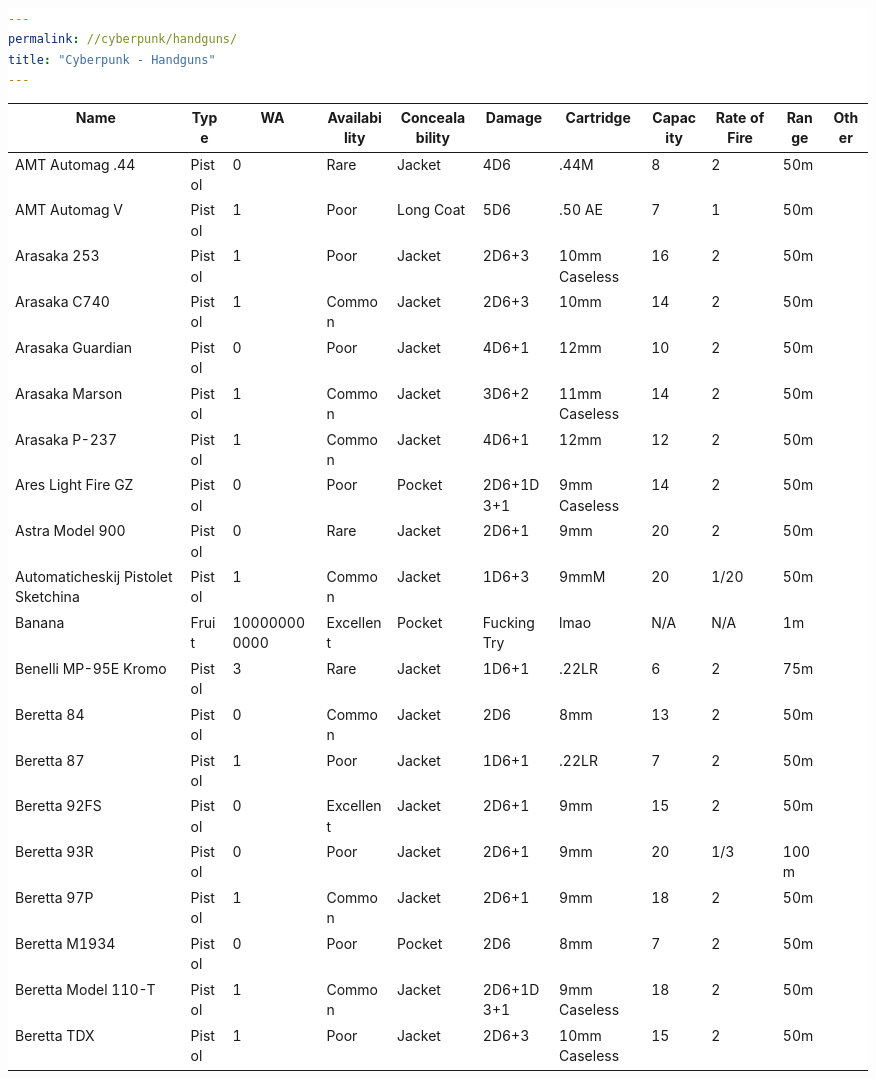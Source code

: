 ```yaml
---
permalink: //cyberpunk/handguns/
title: "Cyberpunk - Handguns"
---
```

| Name | Type | WA | Availability | Concealability | Damage | Cartridge | Capacity | Rate of Fire | Range | Other
|------------------------------------|------------------|--------------|-----------|-----------|---------------|-----------------|-------|----------------|------------|-------------------------------------------------------------------------------------------------|
| AMT Automag .44                    | Pistol           | 0            | Rare      | Jacket    | 4D6           | .44M            | 8     | 2              | 50m        |                                                                                                 |
| AMT Automag V                      | Pistol           | 1            | Poor      | Long Coat | 5D6           | .50 AE          | 7     | 1              | 50m        |                                                                                                 |
| Arasaka 253                        | Pistol           | 1            | Poor      | Jacket    | 2D6+3         | 10mm Caseless   | 16    | 2              | 50m        |                                                                                                 |
| Arasaka C740                       | Pistol           | 1            | Common    | Jacket    | 2D6+3         | 10mm            | 14    | 2              | 50m        |                                                                                                 |
| Arasaka Guardian                   | Pistol           | 0            | Poor      | Jacket    | 4D6+1         | 12mm            | 10    | 2              | 50m        |                                                                                                 |
| Arasaka Marson                     | Pistol           | 1            | Common    | Jacket    | 3D6+2         | 11mm Caseless   | 14    | 2              | 50m        |                                                                                                 |
| Arasaka P-237                      | Pistol           | 1            | Common    | Jacket    | 4D6+1         | 12mm            | 12    | 2              | 50m        |                                                                                                 |
| Ares Light Fire GZ                 | Pistol           | 0            | Poor      | Pocket    | 2D6+1D3+1     | 9mm Caseless    | 14    | 2              | 50m        |                                                                                                 |
| Astra Model 900                    | Pistol           | 0            | Rare      | Jacket    | 2D6+1         | 9mm             | 20    | 2              | 50m        |                                                                                                 |
| Automaticheskij Pistolet Sketchina | Pistol           | 1            | Common    | Jacket    | 1D6+3         | 9mmM            | 20    | 1/20           | 50m        |                                                                                                 |
| Banana                             | Fruit            | 100000000000 | Excellent | Pocket    | Fucking Try   | lmao            | N/A   | N/A            | 1m         |                                                                                                 |
| Benelli MP-95E Kromo               | Pistol           | 3            | Rare      | Jacket    | 1D6+1         | .22LR           | 6     | 2              | 75m        |                                                                                                 |
| Beretta 84                         | Pistol           | 0            | Common    | Jacket    | 2D6           | 8mm             | 13    | 2              | 50m        |                                                                                                 |
| Beretta 87                         | Pistol           | 1            | Poor      | Jacket    | 1D6+1         | .22LR           | 7     | 2              | 50m        |                                                                                                 |
| Beretta 92FS                       | Pistol           | 0            | Excellent | Jacket    | 2D6+1         | 9mm             | 15    | 2              | 50m        |                                                                                                 |
| Beretta 93R                        | Pistol           | 0            | Poor      | Jacket    | 2D6+1         | 9mm             | 20    | 1/3            | 100m       |                                                                                                 |
| Beretta 97P                        | Pistol           | 1            | Common    | Jacket    | 2D6+1         | 9mm             | 18    | 2              | 50m        |                                                                                                 |
| Beretta M1934                      | Pistol           | 0            | Poor      | Pocket    | 2D6           | 8mm             | 7     | 2              | 50m        |                                                                                                 |
| Beretta Model 110-T                | Pistol           | 1            | Common    | Jacket    | 2D6+1D3+1     | 9mm Caseless    | 18    | 2              | 50m        |                                                                                                 |
| Beretta TDX                        | Pistol           | 1            | Poor      | Jacket    | 2D6+3         | 10mm Caseless   | 15    | 2              | 50m        |                                                                                                 |